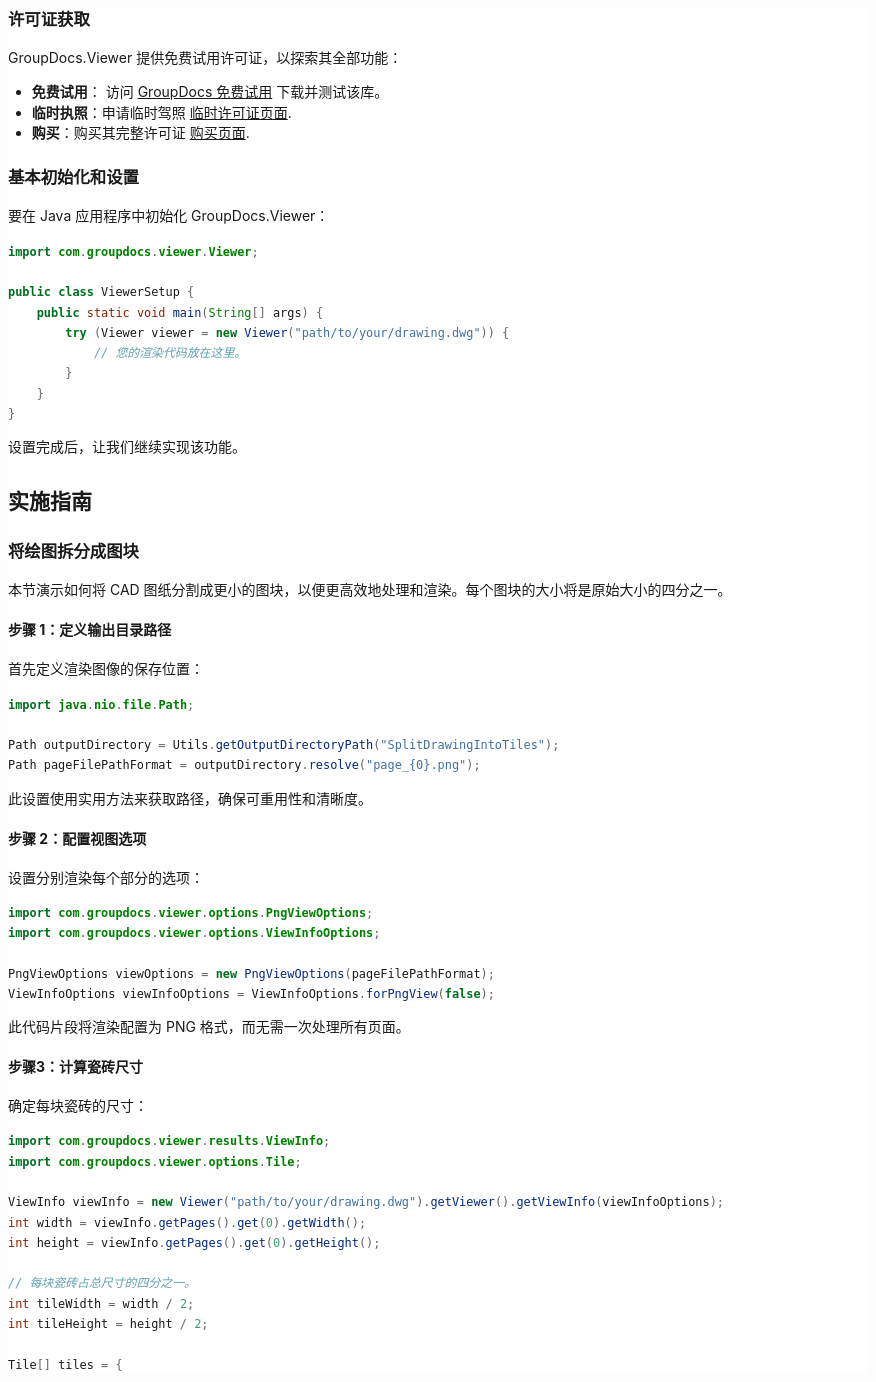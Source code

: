 ### 许可证获取
GroupDocs.Viewer 提供免费试用许可证，以探索其全部功能：
- **免费试用**： 访问 [GroupDocs 免费试用](https://releases.groupdocs.com/viewer/java/) 下载并测试该库。
- **临时执照**：申请临时驾照 [临时许可证页面](https://purchase。groupdocs.com/temporary-license/).
- **购买**：购买其完整许可证 [购买页面](https://purchase。groupdocs.com/buy).

### 基本初始化和设置
要在 Java 应用程序中初始化 GroupDocs.Viewer：
```java
import com.groupdocs.viewer.Viewer;

public class ViewerSetup {
    public static void main(String[] args) {
        try (Viewer viewer = new Viewer("path/to/your/drawing.dwg")) {
            // 您的渲染代码放在这里。
        }
    }
}
```
设置完成后，让我们继续实现该功能。

## 实施指南

### 将绘图拆分成图块
本节演示如何将 CAD 图纸分割成更小的图块，以便更高效地处理和渲染。每个图块的大小将是原始大小的四分之一。

#### 步骤 1：定义输出目录路径
首先定义渲染图像的保存位置：
```java
import java.nio.file.Path;

Path outputDirectory = Utils.getOutputDirectoryPath("SplitDrawingIntoTiles");
Path pageFilePathFormat = outputDirectory.resolve("page_{0}.png");
```
此设置使用实用方法来获取路径，确保可重用性和清晰度。

#### 步骤 2：配置视图选项
设置分别渲染每个部分的选项：
```java
import com.groupdocs.viewer.options.PngViewOptions;
import com.groupdocs.viewer.options.ViewInfoOptions;

PngViewOptions viewOptions = new PngViewOptions(pageFilePathFormat);
ViewInfoOptions viewInfoOptions = ViewInfoOptions.forPngView(false);
```
此代码片段将渲染配置为 PNG 格式，而无需一次处理所有页面。

#### 步骤3：计算瓷砖尺寸
确定每块瓷砖的尺寸：
```java
import com.groupdocs.viewer.results.ViewInfo;
import com.groupdocs.viewer.options.Tile;

ViewInfo viewInfo = new Viewer("path/to/your/drawing.dwg").getViewer().getViewInfo(viewInfoOptions);
int width = viewInfo.getPages().get(0).getWidth();
int height = viewInfo.getPages().get(0).getHeight();

// 每块瓷砖占总尺寸的四分之一。
int tileWidth = width / 2;
int tileHeight = height / 2;

Tile[] tiles = {
```